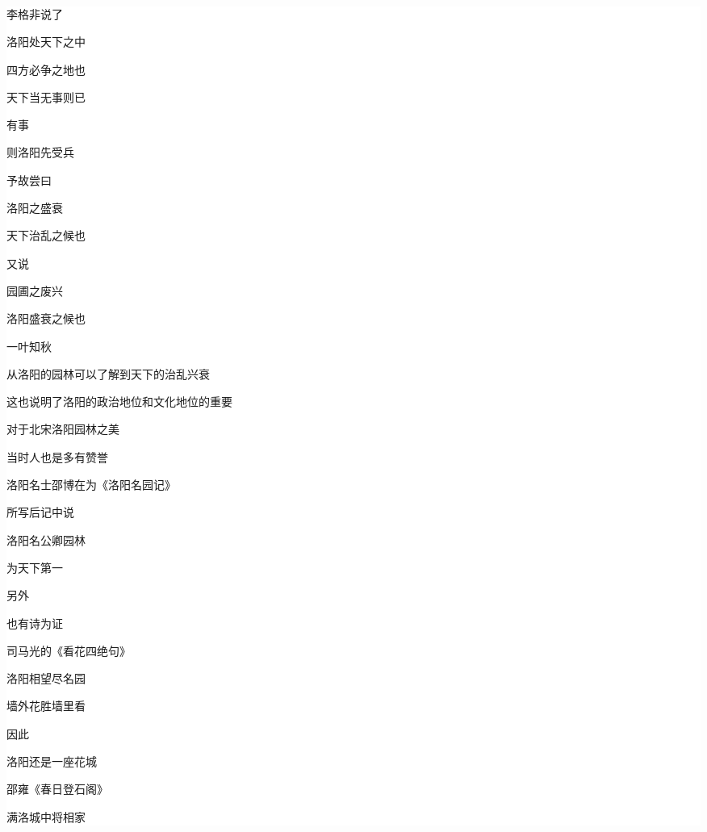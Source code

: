 李格非说了

洛阳处天下之中

四方必争之地也

天下当无事则已

有事

则洛阳先受兵

予故尝曰

洛阳之盛衰

天下治乱之候也

又说

园圃之废兴

洛阳盛衰之候也



一叶知秋

从洛阳的园林可以了解到天下的治乱兴衰

这也说明了洛阳的政治地位和文化地位的重要



对于北宋洛阳园林之美

当时人也是多有赞誉

洛阳名士邵博在为《洛阳名园记》

所写后记中说



洛阳名公卿园林

为天下第一

另外

也有诗为证

司马光的《看花四绝句》



洛阳相望尽名园

墙外花胜墙里看



因此

洛阳还是一座花城

邵雍《春日登石阁》

满洛城中将相家
